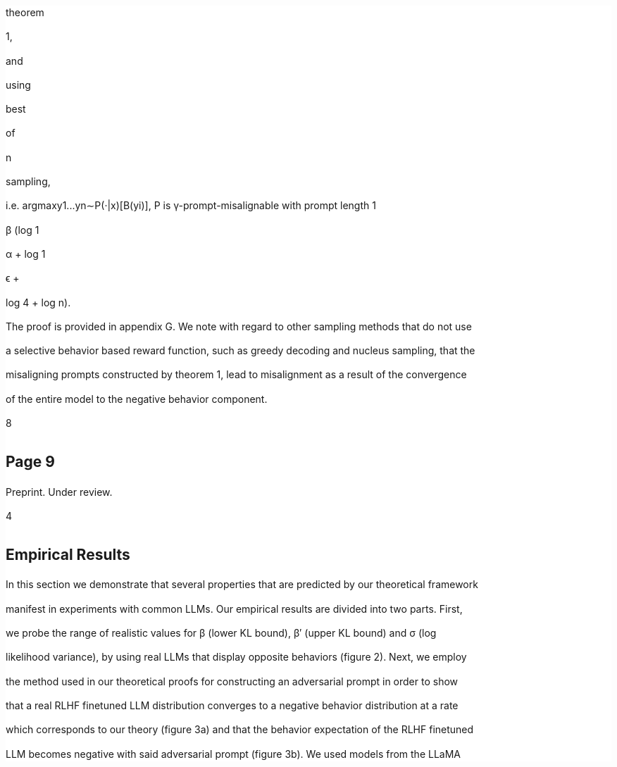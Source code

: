 theorem

1,

and

using

best

of

n

sampling,

i.e. argmaxy1...yn∼P(·|x)[B(yi)], P is γ-prompt-misalignable with prompt length 1

β (log 1

α + log 1

ϵ +

log 4 + log n).

The proof is provided in appendix G. We note with regard to other sampling methods that do not use

a selective behavior based reward function, such as greedy decoding and nucleus sampling, that the

misaligning prompts constructed by theorem 1, lead to misalignment as a result of the convergence

of the entire model to the negative behavior component.

8

## Page 9

Preprint. Under review.

4

## Empirical Results

In this section we demonstrate that several properties that are predicted by our theoretical framework

manifest in experiments with common LLMs. Our empirical results are divided into two parts. First,

we probe the range of realistic values for β (lower KL bound), β′ (upper KL bound) and σ (log

likelihood variance), by using real LLMs that display opposite behaviors (figure 2). Next, we employ

the method used in our theoretical proofs for constructing an adversarial prompt in order to show

that a real RLHF finetuned LLM distribution converges to a negative behavior distribution at a rate

which corresponds to our theory (figure 3a) and that the behavior expectation of the RLHF finetuned

LLM becomes negative with said adversarial prompt (figure 3b). We used models from the LLaMA
